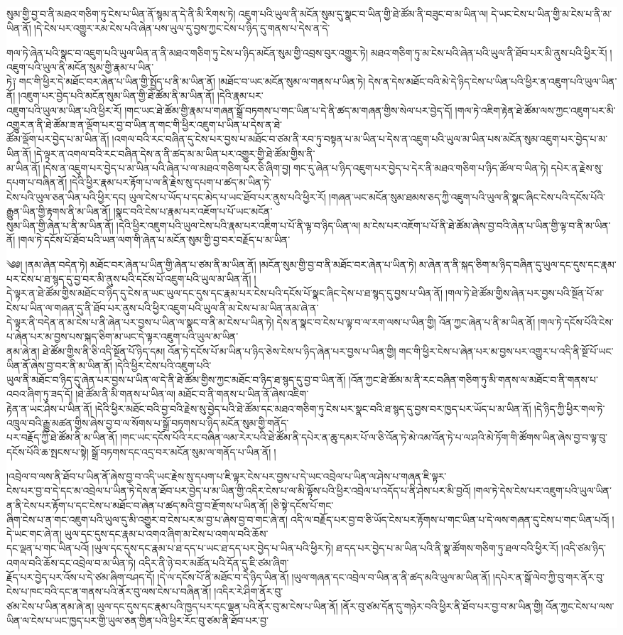 སུམ་གྱི་བྱ་བ་ནི་མཐའ་གཅིག་ཏུ་ངེས་པ་ཡིན་ནོ་སྙམ་ན་དེ་ནི་མི་རིགས་ཏེ། འཇུག་པའི་ཡུལ་ནི་མངོན་སུམ་དུ་སྣང་བ་ཡིན་གྱི་ཐེ་ཚོམ་ནི་བཟུང་བ་མ་ཡིན་ལ། དེ་ཡང་ངེས་པ་ཡིན་གྱི་མ་ངེས་པ་ནི་མ་ཡིན་ནོ། །དེ་ངེས་པར་འགྱུར་རམ་ངེས་པའི་ཞེན་པས་ཡུལ་དུ་བྱས་ཀྱང་ངེས་པ་ཉིད་དུ་གནས་པ་དེས་ན་དེ་  
  
གལ་ཏེ་ཞེན་པའི་སྣང་བ་འཇུག་པའི་ཡུལ་ཡིན་ན་ནི་མཐའ་གཅིག་ཏུ་ངེས་པ་ཉིད་མངོན་སུམ་གྱི་འབྲས་བུར་འགྱུར་ཏེ། མཐའ་གཅིག་ཏུ་མ་ངེས་པའི་ཞེན་པའི་ཡུལ་ནི་ཐོབ་པར་མི་ནུས་པའི་ཕྱིར་རོ། །འཇུག་པའི་ཡུལ་ནི་མངོན་སུམ་གྱི་རྣམ་པ་ཡིན་  
ཏེ༑ གང་གི་ཕྱིར་དེ་མཐོང་བར་ཞེན་པ་ཡིན་གྱི་སྤྱོད་པ་ནི་མ་ཡིན་ནོ། །མཐོང་བ་ཡང་མངོན་སུམ་ལ་གནས་པ་ཡིན་ཏེ། དེས་ན་དེས་མཐོང་བའི་མེ་དེ་ཉིད་ངེས་པ་ཡིན་པའི་ཕྱིར་ན་འཇུག་པའི་ཡུལ་ཡིན་ནོ། །འཇུག་པར་བྱེད་པའི་མངོན་སུམ་ཡིན་གྱི་ཐེ་ཚོམ་ནི་མ་ཡིན་ནོ། །དེའི་རྣམ་པར་  
འཇུག་པའི་ཡུལ་མ་ཡིན་པའི་ཕྱིར་རོ། །གང་ཡང་ཐེ་ཚོམ་གྱི་རྣམ་པ་གཞན་སྒྲོ་བཏགས་པ་གང་ཡིན་པ་དེ་ནི་ཚད་མ་གཞན་གྱིས་སེལ་པར་བྱེད་དོ། །གལ་ཏེ་འཇིག་རྟེན་ཐེ་ཚོམ་ལས་ཀྱང་འཇུག་པར་མི་འགྱུར་ན་ནི་ཐེ་ཚོམ་ཟ་ན་ལྡོག་པར་བྱ་བ་ཡིན་ན་གང་གི་ཕྱིར་འཇུག་པ་ཡིན་པ་དེས་ན་ཐེ་  
ཚོམ་ལྡོག་པར་བྱེད་པ་མ་ཡིན་ནོ། །འགལ་བའི་རང་བཞིན་དུ་ངེས་པར་བྱས་པ་མཐོང་བ་ཙམ་ནི་རབ་ཏུ་བསྟན་པ་མ་ཡིན་པ་དེས་ན་འཇུག་པའི་ཡུལ་མ་ཡིན་པས་མངོན་སུམ་འཇུག་པར་བྱེད་པ་མ་ཡིན་ནོ། །དེ་ལྟར་ན་འགལ་བའི་རང་བཞིན་དེས་ན་ནི་ཚད་མ་མ་ཡིན་པར་འགྱུར་གྱི་ཐེ་ཚོམ་གྱིས་ནི་  
མ་ཡིན་ནོ། །དེས་ན་འཇུག་པར་བྱེད་པ་མ་ཡིན་པའི་ཞེན་པ་ལ་མཐའ་གཅིག་པར་ཅི་ཞིག་བྱ། གང་དུ་ཞེན་པ་ཉིད་འཇུག་པར་བྱེད་པ་དེར་ནི་མཐའ་གཅིག་པ་ཉིད་ཚོལ་བ་ཡིན་ཏེ། དཔེར་ན་རྗེས་སུ་དཔག་པ་བཞིན་ནོ། །དེའི་ཕྱིར་རྣམ་པར་རྟོག་པ་ལ་ནི་རྗེས་སུ་དཔག་པ་ཚད་མ་ཡིན་ཏེ་  
ངེས་པའི་ཡུལ་ཅན་ཡིན་པའི་ཕྱིར་དང། ཡུལ་ངེས་པ་ཡོད་པ་དང་མེད་པ་ཡང་ཐོབ་པར་ནུས་པའི་ཕྱིར་རོ། །གཞན་ཡང་མངོན་སུམ་ཐམས་ཅད་ཀྱི་འཇུག་པའི་ཡུལ་ནི་སྣང་ཞིང་ངེས་པའི་དངོས་པོའི་རྒྱུན་ཡིན་གྱི་རྟགས་ནི་མ་ཡིན་ནོ། །སྣང་བའི་ངེས་པ་རྣམ་པར་འཇོག་པ་པོ་ཡང་མངོན་  
སུམ་ཡིན་གྱི་ཞེན་པ་ནི་མ་ཡིན་ནོ། །དེའི་ཕྱིར་འཇུག་པའི་ཡུལ་ངེས་པའི་རྣམ་པར་འཇིག་པ་པོ་ནི་ལྟ་བ་ཉིད་ཡིན་ལ། མ་ངེས་པར་འཇོག་པ་པོ་ནི་ཐེ་ཚོམ་ཞེས་བྱ་བའི་ཞེན་པ་ཡིན་གྱི་ལྟ་བ་ནི་མ་ཡིན་ནོ། །གལ་ཏེ་དངོས་པོ་ཐོབ་པའི་ཡན་ལག་གི་ཞེན་པ་མངོན་སུམ་གྱི་བྱ་བར་བརྗོད་པ་མ་ཡིན་  
  
༄༅། །ནམ་ཞེན་བདེན་ཏེ། མཐོང་བར་ཞེན་པ་ཡིན་གྱི་ཞེན་པ་ཙམ་ནི་མ་ཡིན་ནོ། །མངོན་སུམ་གྱི་བྱ་བ་ནི་མཐོང་བར་ཞེན་པ་ཡིན་ཏེ། མ་ཞེན་ན་ནི་སྐད་ཅིག་མ་ཉིད་བཞིན་དུ་ཡུལ་དང་དུས་དང་རྣམ་པར་ངེས་པ་ཐ་སྙད་དུ་བྱ་བར་མི་ནུས་པའི་དངོས་པོ་འཇུག་པའི་ཡུལ་མ་ཡིན་ནོ། །  
དེ་ལྟར་ན་ཐེ་ཚོམ་གྱིས་མཐོང་བ་ཉིད་དུ་ངེས་ན་ཡང་ཡུལ་དང་དུས་དང་རྣམ་པར་ངེས་པའི་དངོས་པོ་སྣང་ཞིང་དེས་པ་ཐ་སྙད་དུ་བྱས་པ་ཡིན་ནོ། །གལ་ཏེ་ཐེ་ཚོམ་གྱིས་ཞེན་པར་བྱས་པའི་སྔོན་པོ་མ་ངེས་པ་ཡིན་ལ་གཞན་དུ་ནི་ཐོབ་པར་ནུས་པའི་ཕྱིར་འཇུག་པའི་ཡུལ་ནི་མ་ངེས་པ་མ་ཡིན་ནམ་ཞེ་ན་  
དེ་ལྟར་ནི་བདེན་ན་མ་ངེས་པ་ནི་ཞེན་པར་བྱས་པ་ཡིན་ལ་སྣང་བ་ནི་མ་ངེས་པ་ཡིན་ཏེ། དེས་ན་སྣང་བ་ངེས་པ་ལྟ་བ་ལ་རག་ལས་པ་ཡིན་གྱི། འོན་ཀྱང་ཞེན་པ་ནི་མ་ཡིན་ནོ། །གལ་ཏེ་དངོས་པོའི་ངེས་པ་ཞེན་པར་མ་བྱས་པས་སྐད་ཅིག་མ་ཡང་དེ་ལྟར་འཇུག་པའི་ཡུལ་མ་ཡིན་  
ནམ་ཞེ་ན། ཐེ་ཚོམ་གྱིས་ནི་ཅི་འདི་སྔོན་པོ་ཉིད་དམ། འོན་ཏེ་དངོས་པོ་མ་ཡིན་པ་ཉིད་ཅེས་ངེས་པ་ཉིད་ཞེན་པར་བྱས་པ་ཡིན་གྱི། གང་གི་ཕྱིར་ངེས་པ་ཞེན་པར་མ་བྱས་པར་འགྱུར་པ་འདི་ནི་སྔོ་པོ་ཡང་ཡིན་ནོ་ཞེས་བྱ་བར་ནི་མ་ཡིན་ནོ། །དེའི་ཕྱིར་ངེས་པའི་འཇུག་པའི་  
ཡུལ་ནི་མཐོང་བ་ཉིད་དུ་ཞེན་པར་བྱས་པ་ཡིན་ལ་དེ་ནི་ཐེ་ཚོམ་གྱིས་ཀྱང་མཐོང་བ་ཉིད་ཐ་སྙད་དུ་བྱ་བ་ཡིན་ནོ། །འོན་ཀྱང་ཐེ་ཚོམ་མ་ནི་རང་བཞིན་གཅིག་ཏུ་མི་གནས་ལ་མཐོང་བ་ནི་གནས་པ་འབའ་ཞིག་ཏུ་ཟད་དོ། །ཐེ་ཚོམ་ནི་མི་གནས་པ་ཡིན་ལ། མཐོང་བ་ནི་གནས་པ་ཡིན་ནོ་ཞེས་འཇིག་  
རྟེན་ན་ཡང་ཤེས་པ་ཡིན་ནོ། །དེའི་ཕྱིར་མཐོང་བའི་བྱ་བའི་རྗེས་སུ་བྱེད་པའི་ཐེ་ཚོམ་དང་མཐའ་གཅིག་ཏུ་ངེས་པར་སྣང་བའི་ཐ་སྙད་དུ་བྱས་བར་ཁྱད་པར་ཡོད་པ་མ་ཡིན་ནོ། །དེ་ཉིད་ཀྱི་ཕྱིར་གལ་ཏེ་འཁྲུལ་བའི་རྒྱུ་མཚན་གྱིས་ཞེས་བྱ་བ་ལ་སོགས་པ་སྒྲོ་བཏགས་པ་ཉིད་མངོན་སུམ་གྱི་གནོད་  
པར་བརྗོད་ཀྱི་ཐེ་ཚོམ་ནི་མ་ཡིན་ནོ། །གང་ཡང་དངོས་པོའི་རང་བཞིན་ལམ་རེར་པའི་ཐེ་ཚོམ་ནི་དཔེར་ན་ཆུ་དམར་པོ་ལ་ཅི་འོན་ཏེ་མེ་འམ་འོན་ཏེ་པ་ལ་ཤའི་མེ་ཏོག་གི་ཚོགས་ཡིན་ཞེས་བྱ་བ་ལྟ་བུ་དངོས་པོའི་ཆ་སྤངས་པ་སྟེ། སྒྲོ་བཏགས་དང་འདྲ་བར་མངོན་སུམ་ལ་གནོད་པ་ཡིན་ནོ། །  
  
།འབྲེལ་བ་ལས་ནི་ཐོབ་པ་ཡིན་ནོ་ཞེས་བྱ་བ་འདི་ཡང་རྗེས་སུ་དཔག་པ་ཇི་ལྟར་ངེས་པར་བྱས་པ་དེ་ཡང་འབྲེལ་པ་ཡིན་ལ་ཤེས་པ་གཞན་ཇི་ལྟར་  
ངེས་པར་བྱ་བ་དེ་དང་མ་འབྲེལ་པ་ཡིན་ཏེ་དེས་ན་ཐོབ་པར་བྱེད་པ་མ་ཡིན་གྱི་འདིར་ངེས་པ་ལ་མི་ལྟོས་པའི་ཕྱིར་འབྲེལ་པ་འདོད་པ་ནི་ཤེས་པར་མི་བྱའོ། །གལ་ཏེ་དེས་ངེས་པར་འཇུག་པའི་ཡུལ་ཡིན་ན་ནི་ངེས་པར་རྟོག་པ་དང་ངེས་པ་མཐོང་བ་ཞེན་པ་ཚད་མའི་བྱ་བ་རྫོགས་པ་ཡིན་ནོ། །ཅི་སྟེ་དངོས་པོ་གང་  
ཞིག་ངེས་པ་ན་གང་འཇུག་པའི་ཡུལ་དུ་མི་འགྱུར་བ་ངེས་པར་མ་བྱ་པ་ཞེས་བྱ་བ་གང་ཞེ་ན། འདི་ལ་བརྗོད་པར་བྱ་བ་ཅི་ཡོད་ངེས་པར་རྟོགས་པ་གང་ཡིན་པ་དེ་ལས་གཞན་དུ་ངེས་པ་གང་ཡིན་པའོ། །དེ་ཡང་གང་ཞེ་ན། ཡུལ་དང་དུས་དང་རྣམ་པ་འགའ་ཞིག་མ་ངེས་པ་འགལ་བའི་ཆོས་  
དང་ལྡན་པ་གང་ཡིན་པའོ། །ཡུལ་དང་དུས་དང་རྣམ་པ་ཐ་དད་པ་ཡང་ཐ་དད་པར་བྱེད་པ་ཡིན་པའི་ཕྱིར་ཏེ། ཐ་དད་པར་བྱེད་པ་མ་ཡིན་པའི་ནི་སྣ་ཚོགས་གཅིག་ཏུ་ཐལ་བའི་ཕྱིར་རོ། །འདི་ཙམ་ཉིད་འགལ་བའི་ཆོས་དང་འབྲེལ་བ་མ་ཡིན་ཏེ། འདིར་ནི་ཉེ་བར་མཚོན་པའི་དོན་དུ་ཇི་ཙམ་ཞིག་  
རྗོད་པར་བྱེད་པར་འོས་པ་དེ་ཙམ་ཞིག་བཤད་དོ། །དེ་ལ་དངོས་པོ་ནི་མཐོང་བ་དེ་ཉིད་ཡིན་ནོ། །ཡུལ་གཞན་དང་འབྲེལ་བ་ཡིན་ན་ནི་ཚད་མའི་ཡུལ་མ་ཡིན་ནོ། །དཔེར་ན་སྒོ་ལེབ་ཀྱི་བུ་གར་ནོར་བུ་ངེས་པ་ཁང་བའི་དང་ན་གནས་པའི་ནོར་བུ་ལས་ངེས་པ་བཞིན་ནོ། །འདིར་རེ་ཤིག་ནོར་བུ་  
ཙམ་ངེས་པ་ཡིན་ནམ་ཞེ་ན། ཡུལ་དང་དུས་དང་རྣམ་པའི་ཁྱད་པར་དང་ལྡན་པའི་ནོར་བུ་མ་ངེས་པ་ཡིན་ནོ། །ནོར་བུ་ཙམ་དོན་དུ་གཉེར་བའི་ཕྱིར་ནི་ཐོབ་པར་བྱ་བ་མ་ཡིན་གྱི། འོན་ཀྱང་ངེས་པ་ལས་ཡིན་ལ་ངེས་པ་ཡང་ཁྱད་པར་གྱི་ཡུལ་ཅན་གྱིན་པའི་ཕྱིར་རོང་བུ་ཙམ་ནི་ཐོབ་པར་བྱ་  